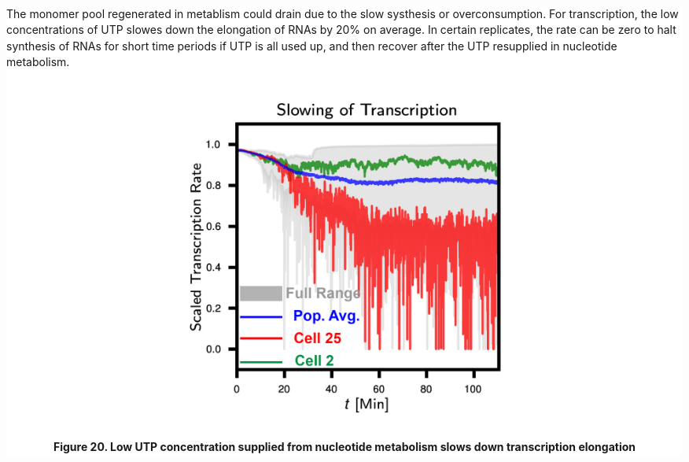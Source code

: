 The monomer pool regenerated in metablism could drain due to the slow systhesis or overconsumption. For transcription, the low concentrations of UTP slowes down the elongation of RNAs by 20% on average. In certain replicates, the rate can be zero to halt synthesis of RNAs for short time periods if UTP is all used up, and then recover after the UTP resupplied in nucleotide metabolism.

<p align="center"> 
  <img src="../figs/plots_WCM/Transcription slow down.jpg" width="450" alt="Slow Transcription"> <br>
  <b>Figure 20. Low UTP concentration supplied from nucleotide metabolism slows down transcription elongation</b>
</p>

